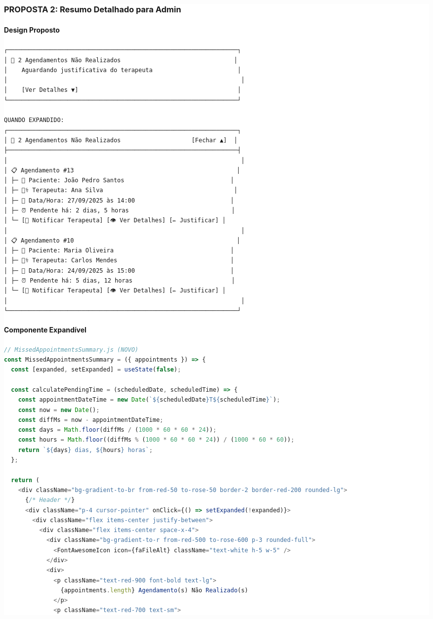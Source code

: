 
### **PROPOSTA 2: Resumo Detalhado para Admin**

#### **Design Proposto**

```
┌─────────────────────────────────────────────────────────────────┐
│ 🔴 2 Agendamentos Não Realizados                                │
│    Aguardando justificativa do terapeuta                        │
│                                                                  │
│    [Ver Detalhes ▼]                                             │
└─────────────────────────────────────────────────────────────────┘

QUANDO EXPANDIDO:
┌─────────────────────────────────────────────────────────────────┐
│ 🔴 2 Agendamentos Não Realizados                    [Fechar ▲]  │
├─────────────────────────────────────────────────────────────────┤
│                                                                  │
│ 📋 Agendamento #13                                              │
│ ├─ 👤 Paciente: João Pedro Santos                              │
│ ├─ 👨‍⚕️ Terapeuta: Ana Silva                                     │
│ ├─ 📅 Data/Hora: 27/09/2025 às 14:00                           │
│ ├─ ⏰ Pendente há: 2 dias, 5 horas                             │
│ └─ [📧 Notificar Terapeuta] [👁️ Ver Detalhes] [✏️ Justificar] │
│                                                                  │
│ 📋 Agendamento #10                                              │
│ ├─ 👤 Paciente: Maria Oliveira                                 │
│ ├─ 👨‍⚕️ Terapeuta: Carlos Mendes                                │
│ ├─ 📅 Data/Hora: 24/09/2025 às 15:00                           │
│ ├─ ⏰ Pendente há: 5 dias, 12 horas                            │
│ └─ [📧 Notificar Terapeuta] [👁️ Ver Detalhes] [✏️ Justificar] │
│                                                                  │
└─────────────────────────────────────────────────────────────────┘
```

#### **Componente Expandível**
```javascript
// MissedAppointmentsSummary.js (NOVO)
const MissedAppointmentsSummary = ({ appointments }) => {
  const [expanded, setExpanded] = useState(false);

  const calculatePendingTime = (scheduledDate, scheduledTime) => {
    const appointmentDateTime = new Date(`${scheduledDate}T${scheduledTime}`);
    const now = new Date();
    const diffMs = now - appointmentDateTime;
    const days = Math.floor(diffMs / (1000 * 60 * 60 * 24));
    const hours = Math.floor((diffMs % (1000 * 60 * 60 * 24)) / (1000 * 60 * 60));
    return `${days} dias, ${hours} horas`;
  };

  return (
    <div className="bg-gradient-to-br from-red-50 to-rose-50 border-2 border-red-200 rounded-lg">
      {/* Header */}
      <div className="p-4 cursor-pointer" onClick={() => setExpanded(!expanded)}>
        <div className="flex items-center justify-between">
          <div className="flex items-center space-x-4">
            <div className="bg-gradient-to-r from-red-500 to-rose-600 p-3 rounded-full">
              <FontAwesomeIcon icon={faFileAlt} className="text-white h-5 w-5" />
            </div>
            <div>
              <p className="text-red-900 font-bold text-lg">
                {appointments.length} Agendamento(s) Não Realizado(s)
              </p>
              <p className="text-red-700 text-sm">
```